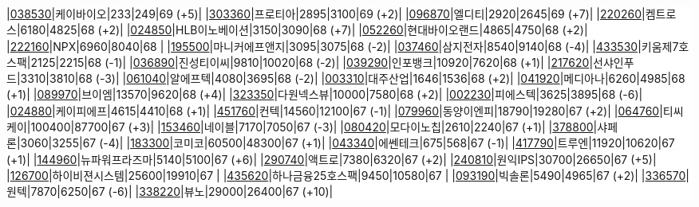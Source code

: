 |[038530](https://finance.daum.net/quotes/A038530)|케이바이오|233|249|69 (+5)|
|[303360](https://finance.daum.net/quotes/A303360)|프로티아|2895|3100|69 (+2)|
|[096870](https://finance.daum.net/quotes/A096870)|엘디티|2920|2645|69 (+7)|
|[220260](https://finance.daum.net/quotes/A220260)|켐트로스|6180|4825|68 (+2)|
|[024850](https://finance.daum.net/quotes/A024850)|HLB이노베이션|3150|3090|68 (+7)|
|[052260](https://finance.daum.net/quotes/A052260)|현대바이오랜드|4865|4750|68 (+2)|
|[222160](https://finance.daum.net/quotes/A222160)|NPX|6960|8040|68 |
|[195500](https://finance.daum.net/quotes/A195500)|마니커에프앤지|3095|3075|68 (-2)|
|[037460](https://finance.daum.net/quotes/A037460)|삼지전자|8540|9140|68 (-4)|
|[433530](https://finance.daum.net/quotes/A433530)|키움제7호스팩|2125|2215|68 (-1)|
|[036890](https://finance.daum.net/quotes/A036890)|진성티이씨|9810|10020|68 (-2)|
|[039290](https://finance.daum.net/quotes/A039290)|인포뱅크|10920|7620|68 (+1)|
|[217620](https://finance.daum.net/quotes/A217620)|선샤인푸드|3310|3810|68 (-3)|
|[061040](https://finance.daum.net/quotes/A061040)|알에프텍|4080|3695|68 (-2)|
|[003310](https://finance.daum.net/quotes/A003310)|대주산업|1646|1536|68 (+2)|
|[041920](https://finance.daum.net/quotes/A041920)|메디아나|6260|4985|68 (+1)|
|[089970](https://finance.daum.net/quotes/A089970)|브이엠|13570|9620|68 (+4)|
|[323350](https://finance.daum.net/quotes/A323350)|다원넥스뷰|10000|7580|68 (+2)|
|[002230](https://finance.daum.net/quotes/A002230)|피에스텍|3625|3895|68 (-6)|
|[024880](https://finance.daum.net/quotes/A024880)|케이피에프|4615|4410|68 (+1)|
|[451760](https://finance.daum.net/quotes/A451760)|컨텍|14560|12100|67 (-1)|
|[079960](https://finance.daum.net/quotes/A079960)|동양이엔피|18790|19280|67 (+2)|
|[064760](https://finance.daum.net/quotes/A064760)|티씨케이|100400|87700|67 (+3)|
|[153460](https://finance.daum.net/quotes/A153460)|네이블|7170|7050|67 (-3)|
|[080420](https://finance.daum.net/quotes/A080420)|모다이노칩|2610|2240|67 (+1)|
|[378800](https://finance.daum.net/quotes/A378800)|샤페론|3060|3255|67 (-4)|
|[183300](https://finance.daum.net/quotes/A183300)|코미코|60500|48300|67 (+1)|
|[043340](https://finance.daum.net/quotes/A043340)|에쎈테크|675|568|67 (-1)|
|[417790](https://finance.daum.net/quotes/A417790)|트루엔|11920|10620|67 (+1)|
|[144960](https://finance.daum.net/quotes/A144960)|뉴파워프라즈마|5140|5100|67 (+6)|
|[290740](https://finance.daum.net/quotes/A290740)|액트로|7380|6320|67 (+2)|
|[240810](https://finance.daum.net/quotes/A240810)|원익IPS|30700|26650|67 (+5)|
|[126700](https://finance.daum.net/quotes/A126700)|하이비젼시스템|25600|19910|67 |
|[435620](https://finance.daum.net/quotes/A435620)|하나금융25호스팩|9450|10580|67 |
|[093190](https://finance.daum.net/quotes/A093190)|빅솔론|5490|4965|67 (+2)|
|[336570](https://finance.daum.net/quotes/A336570)|원텍|7870|6250|67 (-6)|
|[338220](https://finance.daum.net/quotes/A338220)|뷰노|29000|26400|67 (+10)|